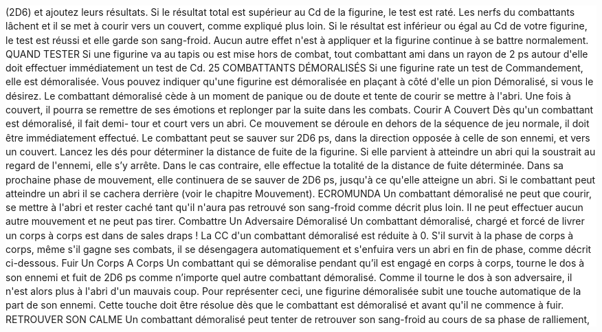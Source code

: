 (2D6) et ajoutez leurs résultats.
Si le résultat total est supérieur au Cd de la figurine, le
test est raté. Les nerfs du combattants lâchent et il se
met à courir vers un couvert, comme expliqué plus loin.
Si le résultat est inférieur ou égal au Cd de votre
figurine, le test est réussi et elle garde son sang-froid.
Aucun autre effet n'est à appliquer et la figurine
continue à se battre normalement.
QUAND TESTER
Si une figurine va au tapis ou est mise hors de combat,
tout combattant ami dans un rayon de 2 ps autour
d'elle doit effectuer immédiatement un test de Cd.
25
COMBATTANTS DÉMORALISÉS
Si une figurine rate un test de Commandement, elle
est démoralisée. Vous pouvez indiquer qu'une
figurine est démoralisée en plaçant à côté d'elle un
pion Démoralisé, si vous le désirez.
Le combattant démoralisé cède à un moment de
panique ou de doute et tente de courir se mettre à
l'abri. Une fois à couvert, il pourra se remettre de ses
émotions et replonger par la suite dans les combats.
Courir A Couvert
Dès qu'un combattant est démoralisé, il fait demi-
tour et court vers un abri. Ce mouvement se déroule
en dehors de la séquence de jeu normale, il doit être
immédiatement effectué. Le combattant peut se
sauver sur 2D6 ps, dans la direction opposée à celle
de son ennemi, et vers un couvert. Lancez les dés
pour déterminer la distance de fuite de la figurine.
Si elle parvient à atteindre un abri qui la soustrait au
regard de l'ennemi, elle s’y arrête.
Dans le cas contraire, elle effectue la totalité de la
distance de fuite déterminée. Dans sa prochaine
phase de mouvement, elle continuera de se sauver de
2D6 ps, jusqu'à ce qu'elle atteigne un abri. Si le
combattant peut atteindre un abri il se cachera
derrière (voir le chapitre Mouvement).
ECROMUNDA
Un combattant démoralisé ne peut que courir, se mettre
à l'abri et rester caché tant qu'il n'aura pas retrouvé son
sang-froid comme décrit plus loin. Il ne peut effectuer
aucun autre mouvement et ne peut pas tirer.
Combattre Un Adversaire Démoralisé
Un combattant démoralisé, chargé et forcé de livrer
un corps à corps est dans de sales draps ! La CC d'un
combattant démoralisé est réduite à 0. S'il survit à la
phase de corps à corps, même s'il gagne ses combats,
il se désengagera automatiquement et s'enfuira vers
un abri en fin de phase, comme décrit ci-dessous.
Fuir Un Corps A Corps
Un combattant qui se démoralise pendant qu’il est
engagé en corps à corps, tourne le dos à son ennemi
et fuit de 2D6 ps comme n’importe quel autre
combattant démoralisé.
Comme il tourne le dos à son adversaire, il n'est alors
plus à l'abri d'un mauvais coup. Pour représenter ceci,
une figurine démoralisée subit une touche
automatique de la part de son ennemi. Cette touche
doit être résolue dès que le combattant est démoralisé
et avant qu'il ne commence à fuir.
RETROUVER SON CALME
Un combattant démoralisé peut tenter de retrouver
son sang-froid au cours de sa phase de ralliement,
